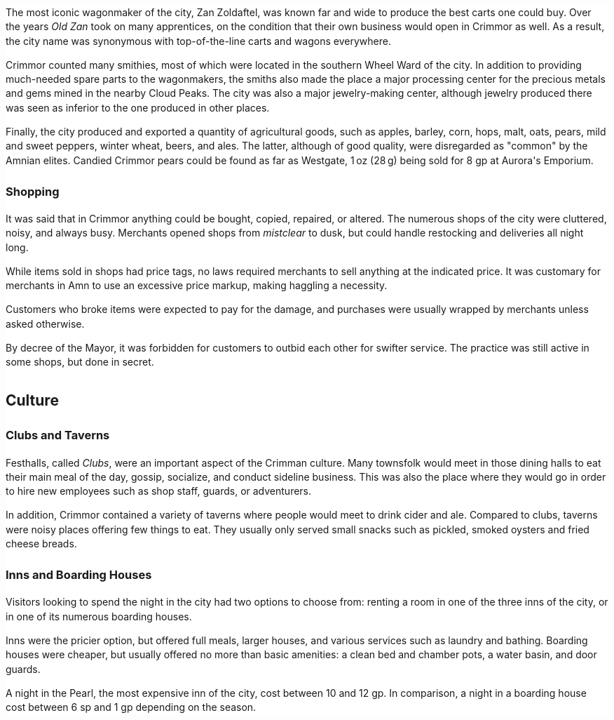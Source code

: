 The most iconic wagonmaker of the city, Zan Zoldaftel, was known far and wide to produce the best carts one could buy. Over the years _Old Zan_ took on many apprentices, on the condition that their own business would open in Crimmor as well. As a result, the city name was synonymous with top-of-the-line carts and wagons everywhere.

Crimmor counted many smithies, most of which were located in the southern Wheel Ward of the city. In addition to providing much-needed spare parts to the wagonmakers, the smiths also made the place a major processing center for the precious metals and gems mined in the nearby Cloud Peaks. The city was also a major jewelry-making center, although jewelry produced there was seen as inferior to the one produced in other places.

Finally, the city produced and exported a quantity of agricultural goods, such as apples, barley, corn, hops, malt, oats, pears, mild and sweet peppers, winter wheat, beers, and ales. The latter, although of good quality, were disregarded as "common" by the Amnian elites. Candied Crimmor pears could be found as far as Westgate, 1 oz (28 g) being sold for 8 gp at Aurora's Emporium.

### Shopping

It was said that in Crimmor anything could be bought, copied, repaired, or altered. The numerous shops of the city were cluttered, noisy, and always busy. Merchants opened shops from _mistclear_ to dusk, but could handle restocking and deliveries all night long.

While items sold in shops had price tags, no laws required merchants to sell anything at the indicated price. It was customary for merchants in Amn to use an excessive price markup, making haggling a necessity.

Customers who broke items were expected to pay for the damage, and purchases were usually wrapped by merchants unless asked otherwise.

By decree of the Mayor, it was forbidden for customers to outbid each other for swifter service. The practice was still active in some shops, but done in secret.

## Culture

### Clubs and Taverns

Festhalls, called _Clubs_, were an important aspect of the Crimman culture. Many townsfolk would meet in those dining halls to eat their main meal of the day, gossip, socialize, and conduct sideline business. This was also the place where they would go in order to hire new employees such as shop staff, guards, or adventurers.

In addition, Crimmor contained a variety of taverns where people would meet to drink cider and ale. Compared to clubs, taverns were noisy places offering few things to eat. They usually only served small snacks such as pickled, smoked oysters and fried cheese breads.

### Inns and Boarding Houses

Visitors looking to spend the night in the city had two options to choose from: renting a room in one of the three inns of the city, or in one of its numerous boarding houses.

Inns were the pricier option, but offered full meals, larger houses, and various services such as laundry and bathing. Boarding houses were cheaper, but usually offered no more than basic amenities: a clean bed and chamber pots, a water basin, and door guards.

A night in the Pearl, the most expensive inn of the city, cost between 10 and 12 gp. In comparison, a night in a boarding house cost between 6 sp and 1 gp depending on the season.
